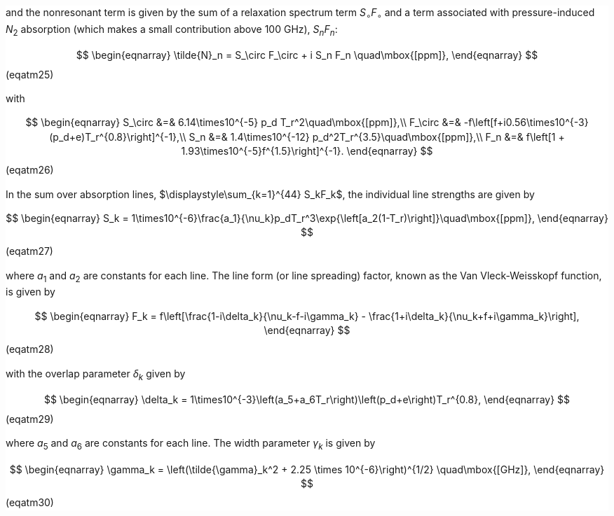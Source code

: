 and the nonresonant term is given by the sum of a relaxation spectrum
term $S_\circ F_\circ$ and a term associated with pressure-induced $N_2$
absorption (which makes a small contribution above 100 GHz), $S_nF_n$:

$$
\begin{eqnarray}
\tilde{N}_n = S_\circ F_\circ + i S_n F_n
\quad\mbox{[ppm]},
\end{eqnarray}
$$(eqatm25)

with

$$
\begin{eqnarray}
S_\circ &=& 6.14\times10^{-5} p_d T_r^2\quad\mbox{[ppm]},\\
F_\circ &=& -f\left[f+i0.56\times10^{-3}(p_d+e)T_r^{0.8}\right]^{-1},\\
S_n     &=& 1.4\times10^{-12} p_d^2T_r^{3.5}\quad\mbox{[ppm]},\\
F_n     &=& f\left[1 + 1.93\times10^{-5}f^{1.5}\right]^{-1}.
\end{eqnarray}
$$(eqatm26)

In the sum over absorption lines, $\displaystyle\sum_{k=1}^{44}
S_kF_k$, the individual line strengths are given by

$$
\begin{eqnarray}
S_k = 1\times10^{-6}\frac{a_1}{\nu_k}p_dT_r^3\exp{\left[a_2(1-T_r)\right]}\quad\mbox{[ppm]},
\end{eqnarray}
$$ (eqatm27)

where $a_1$ and $a_2$ are constants for each line. The line form (or
line spreading) factor, known as the Van Vleck-Weisskopf function, is
given by

$$
\begin{eqnarray}
F_k = f\left[\frac{1-i\delta_k}{\nu_k-f-i\gamma_k} - \frac{1+i\delta_k}{\nu_k+f+i\gamma_k}\right],
\end{eqnarray}
$$ (eqatm28)

with the overlap parameter $\delta_k$ given by

$$
\begin{eqnarray}
\delta_k = 1\times10^{-3}\left(a_5+a_6T_r\right)\left(p_d+e\right)T_r^{0.8},
\end{eqnarray}
$$(eqatm29)

where $a_5$ and $a_6$ are constants for each line. The width parameter
$\gamma_k$ is given by

$$
\begin{eqnarray}
\gamma_k = \left(\tilde{\gamma}_k^2 + 2.25 \times 10^{-6}\right)^{1/2}
\quad\mbox{[GHz]},
\end{eqnarray}
$$ (eqatm30)
